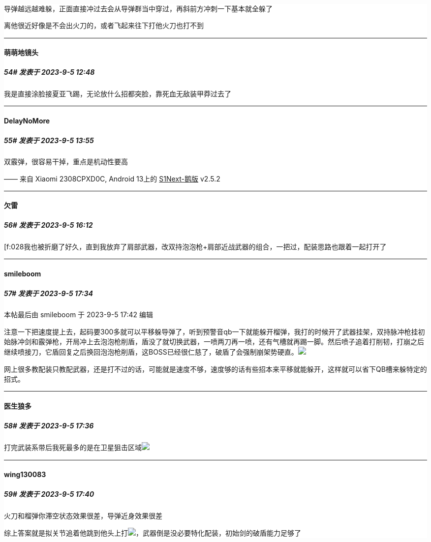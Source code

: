 导弹越远越难躲，正面直接冲过去会从导弹群当中穿过，再斜前方冲刺一下基本就全躲了

离他很近好像是不会出火刀的，或者飞起来往下打他火刀也打不到

*****

####  萌萌地镜头  
##### 54#       发表于 2023-9-5 12:48

我是直接涂脸接夏亚飞踢，无论放什么招都突脸，靠死血无敌装甲莽过去了

*****

####  DelayNoMore  
##### 55#       发表于 2023-9-5 13:55

双霰弹，很容易干掉，重点是机动性要高

—— 来自 Xiaomi 2308CPXD0C, Android 13上的 [S1Next-鹅版](https://github.com/ykrank/S1-Next/releases) v2.5.2

*****

####  欠雷  
##### 56#       发表于 2023-9-5 16:12

[f:028我也被折磨了好久，直到我放弃了肩部武器，改双持泡泡枪+肩部近战武器的组合，一把过，配装思路也跟着一起打开了

*****

####  smileboom  
##### 57#       发表于 2023-9-5 17:34

 本帖最后由 smileboom 于 2023-9-5 17:42 编辑 

注意一下把速度提上去，起码要300多就可以平移躲导弹了，听到预警音qb一下就能躲开榴弹，我打的时候开了武器挂架，双持脉冲枪挂初始脉冲剑和霰弹枪，开局冲上去泡泡枪削盾，盾没了就切换武器，一喷两刀再一喷，还有气槽就再踢一脚。然后喷子追着打削韧，打崩之后继续喷接刀，它盾回复之后换回泡泡枪削盾，这BOSS已经很仁慈了，破盾了会强制崩架势硬直。<img src="https://static.saraba1st.com/image/smiley/face2017/067.png" referrerpolicy="no-referrer">

网上很多教配装只教配武器，还是打不过的话，可能就是速度不够，速度够的话有些招本来平移就能躲开，这样就可以省下QB槽来躲特定的招式。

*****

####  医生狼多  
##### 58#       发表于 2023-9-5 17:36

打完武装系带后我死最多的是在卫星狙击区域<img src="https://static.saraba1st.com/image/smiley/face2017/001.png" referrerpolicy="no-referrer">

*****

####  wing130083  
##### 59#       发表于 2023-9-5 17:40

火刀和榴弹你滞空状态效果很差，导弹近身效果很差

综上答案就是拟关节追着他跳到他头上打<img src="https://static.saraba1st.com/image/smiley/face2017/067.png" referrerpolicy="no-referrer">，武器倒是没必要特化配装，初始剑的破盾能力足够了
